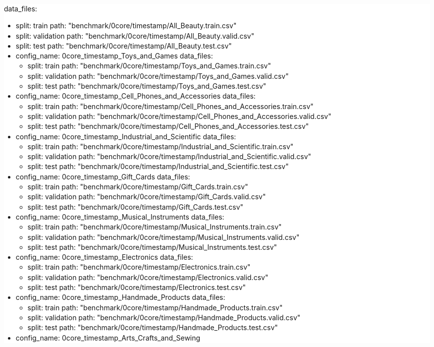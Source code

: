   data_files:
  - split: train
    path: "benchmark/0core/timestamp/All_Beauty.train.csv"
  - split: validation
    path: "benchmark/0core/timestamp/All_Beauty.valid.csv"
  - split: test
    path: "benchmark/0core/timestamp/All_Beauty.test.csv"
- config_name: 0core_timestamp_Toys_and_Games
  data_files:
  - split: train
    path: "benchmark/0core/timestamp/Toys_and_Games.train.csv"
  - split: validation
    path: "benchmark/0core/timestamp/Toys_and_Games.valid.csv"
  - split: test
    path: "benchmark/0core/timestamp/Toys_and_Games.test.csv"
- config_name: 0core_timestamp_Cell_Phones_and_Accessories
  data_files:
  - split: train
    path: "benchmark/0core/timestamp/Cell_Phones_and_Accessories.train.csv"
  - split: validation
    path: "benchmark/0core/timestamp/Cell_Phones_and_Accessories.valid.csv"
  - split: test
    path: "benchmark/0core/timestamp/Cell_Phones_and_Accessories.test.csv"
- config_name: 0core_timestamp_Industrial_and_Scientific
  data_files:
  - split: train
    path: "benchmark/0core/timestamp/Industrial_and_Scientific.train.csv"
  - split: validation
    path: "benchmark/0core/timestamp/Industrial_and_Scientific.valid.csv"
  - split: test
    path: "benchmark/0core/timestamp/Industrial_and_Scientific.test.csv"
- config_name: 0core_timestamp_Gift_Cards
  data_files:
  - split: train
    path: "benchmark/0core/timestamp/Gift_Cards.train.csv"
  - split: validation
    path: "benchmark/0core/timestamp/Gift_Cards.valid.csv"
  - split: test
    path: "benchmark/0core/timestamp/Gift_Cards.test.csv"
- config_name: 0core_timestamp_Musical_Instruments
  data_files:
  - split: train
    path: "benchmark/0core/timestamp/Musical_Instruments.train.csv"
  - split: validation
    path: "benchmark/0core/timestamp/Musical_Instruments.valid.csv"
  - split: test
    path: "benchmark/0core/timestamp/Musical_Instruments.test.csv"
- config_name: 0core_timestamp_Electronics
  data_files:
  - split: train
    path: "benchmark/0core/timestamp/Electronics.train.csv"
  - split: validation
    path: "benchmark/0core/timestamp/Electronics.valid.csv"
  - split: test
    path: "benchmark/0core/timestamp/Electronics.test.csv"
- config_name: 0core_timestamp_Handmade_Products
  data_files:
  - split: train
    path: "benchmark/0core/timestamp/Handmade_Products.train.csv"
  - split: validation
    path: "benchmark/0core/timestamp/Handmade_Products.valid.csv"
  - split: test
    path: "benchmark/0core/timestamp/Handmade_Products.test.csv"
- config_name: 0core_timestamp_Arts_Crafts_and_Sewing